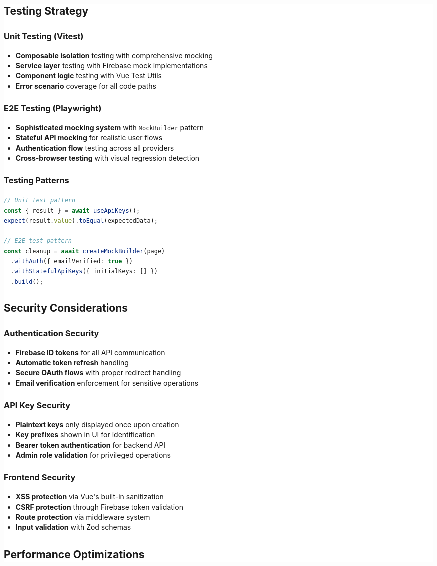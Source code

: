 ## Testing Strategy

### Unit Testing (Vitest)
- **Composable isolation** testing with comprehensive mocking
- **Service layer** testing with Firebase mock implementations
- **Component logic** testing with Vue Test Utils
- **Error scenario** coverage for all code paths

### E2E Testing (Playwright)
- **Sophisticated mocking system** with `MockBuilder` pattern
- **Stateful API mocking** for realistic user flows
- **Authentication flow** testing across all providers
- **Cross-browser testing** with visual regression detection

### Testing Patterns
```typescript
// Unit test pattern
const { result } = await useApiKeys();
expect(result.value).toEqual(expectedData);

// E2E test pattern
const cleanup = await createMockBuilder(page)
  .withAuth({ emailVerified: true })
  .withStatefulApiKeys({ initialKeys: [] })
  .build();
```

## Security Considerations

### Authentication Security
- **Firebase ID tokens** for all API communication
- **Automatic token refresh** handling
- **Secure OAuth flows** with proper redirect handling
- **Email verification** enforcement for sensitive operations

### API Key Security
- **Plaintext keys** only displayed once upon creation
- **Key prefixes** shown in UI for identification
- **Bearer token authentication** for backend API
- **Admin role validation** for privileged operations

### Frontend Security
- **XSS protection** via Vue's built-in sanitization
- **CSRF protection** through Firebase token validation
- **Route protection** via middleware system
- **Input validation** with Zod schemas

## Performance Optimizations
